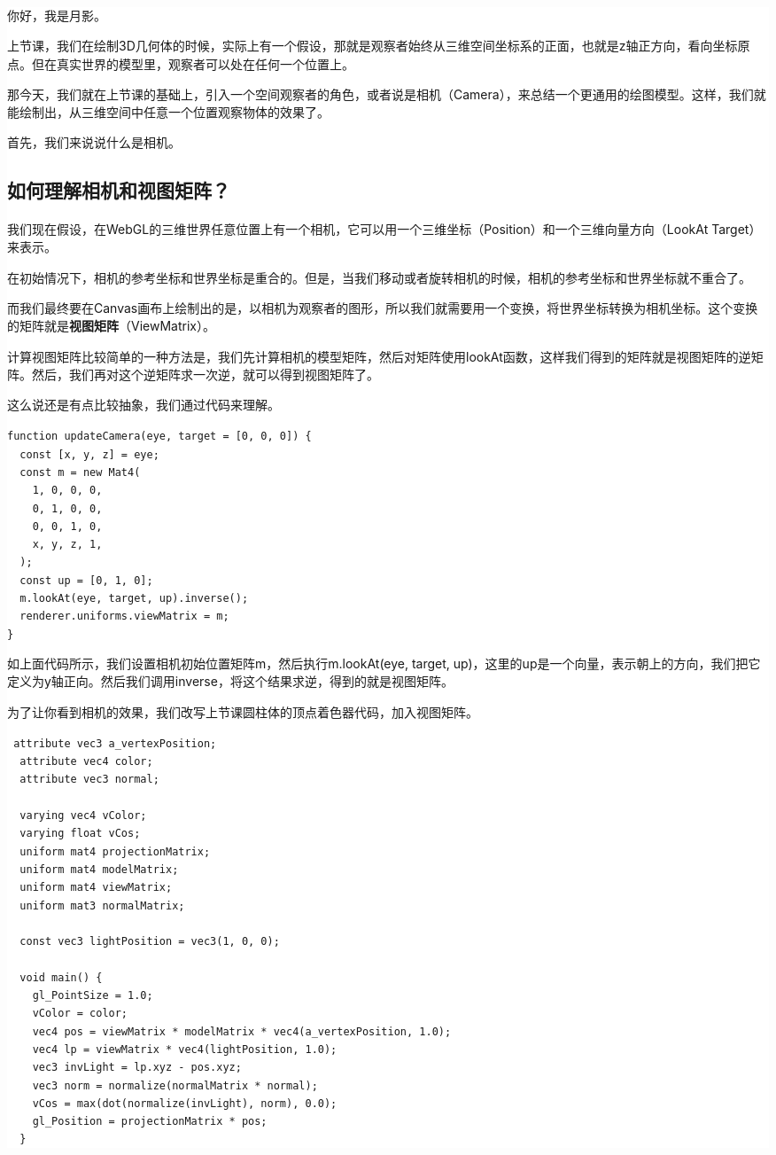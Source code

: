 你好，我是月影。

上节课，我们在绘制3D几何体的时候，实际上有一个假设，那就是观察者始终从三维空间坐标系的正面，也就是z轴正方向，看向坐标原点。但在真实世界的模型里，观察者可以处在任何一个位置上。

那今天，我们就在上节课的基础上，引入一个空间观察者的角色，或者说是相机（Camera），来总结一个更通用的绘图模型。这样，我们就能绘制出，从三维空间中任意一个位置观察物体的效果了。

首先，我们来说说什么是相机。

## 如何理解相机和视图矩阵？

我们现在假设，在WebGL的三维世界任意位置上有一个相机，它可以用一个三维坐标（Position）和一个三维向量方向（LookAt Target）来表示。

在初始情况下，相机的参考坐标和世界坐标是重合的。但是，当我们移动或者旋转相机的时候，相机的参考坐标和世界坐标就不重合了。

而我们最终要在Canvas画布上绘制出的是，以相机为观察者的图形，所以我们就需要用一个变换，将世界坐标转换为相机坐标。这个变换的矩阵就是**视图矩阵**（ViewMatrix）。

计算视图矩阵比较简单的一种方法是，我们先计算相机的模型矩阵，然后对矩阵使用lookAt函数，这样我们得到的矩阵就是视图矩阵的逆矩阵。然后，我们再对这个逆矩阵求一次逆，就可以得到视图矩阵了。

这么说还是有点比较抽象，我们通过代码来理解。

```
function updateCamera(eye, target = [0, 0, 0]) {
  const [x, y, z] = eye;
  const m = new Mat4(
    1, 0, 0, 0,
    0, 1, 0, 0,
    0, 0, 1, 0,
    x, y, z, 1,
  );
  const up = [0, 1, 0];
  m.lookAt(eye, target, up).inverse();
  renderer.uniforms.viewMatrix = m;
}
```

如上面代码所示，我们设置相机初始位置矩阵m，然后执行m.lookAt(eye, target, up)，这里的up是一个向量，表示朝上的方向，我们把它定义为y轴正向。然后我们调用inverse，将这个结果求逆，得到的就是视图矩阵。

为了让你看到相机的效果，我们改写上节课圆柱体的顶点着色器代码，加入视图矩阵。

```
 attribute vec3 a_vertexPosition;
  attribute vec4 color;
  attribute vec3 normal;

  varying vec4 vColor;
  varying float vCos;
  uniform mat4 projectionMatrix;
  uniform mat4 modelMatrix;
  uniform mat4 viewMatrix;
  uniform mat3 normalMatrix;
  
  const vec3 lightPosition = vec3(1, 0, 0);

  void main() {
    gl_PointSize = 1.0;
    vColor = color;
    vec4 pos = viewMatrix * modelMatrix * vec4(a_vertexPosition, 1.0);
    vec4 lp = viewMatrix * vec4(lightPosition, 1.0);
    vec3 invLight = lp.xyz - pos.xyz;
    vec3 norm = normalize(normalMatrix * normal);
    vCos = max(dot(normalize(invLight), norm), 0.0);
    gl_Position = projectionMatrix * pos;
  }
```
